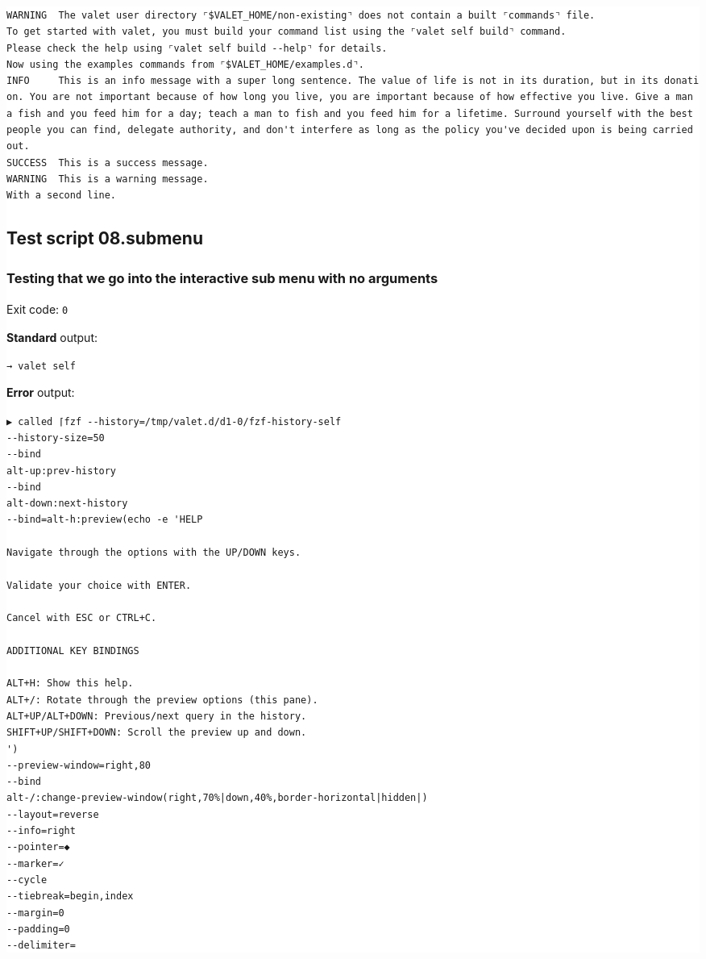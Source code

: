 ```log
WARNING  The valet user directory ⌜$VALET_HOME/non-existing⌝ does not contain a built ⌜commands⌝ file.
To get started with valet, you must build your command list using the ⌜valet self build⌝ command.
Please check the help using ⌜valet self build --help⌝ for details.
Now using the examples commands from ⌜$VALET_HOME/examples.d⌝.
INFO     This is an info message with a super long sentence. The value of life is not in its duration, but in its donation. You are not important because of how long you live, you are important because of how effective you live. Give a man a fish and you feed him for a day; teach a man to fish and you feed him for a lifetime. Surround yourself with the best people you can find, delegate authority, and don't interfere as long as the policy you've decided upon is being carried out.
SUCCESS  This is a success message.
WARNING  This is a warning message.
With a second line.
```

## Test script 08.submenu

### Testing that we go into the interactive sub menu with no arguments

Exit code: `0`

**Standard** output:

```plaintext
→ valet self
```

**Error** output:

```log
▶ called ⌈fzf --history=/tmp/valet.d/d1-0/fzf-history-self
--history-size=50
--bind
alt-up:prev-history
--bind
alt-down:next-history
--bind=alt-h:preview(echo -e 'HELP

Navigate through the options with the UP/DOWN keys.

Validate your choice with ENTER.

Cancel with ESC or CTRL+C.

ADDITIONAL KEY BINDINGS

ALT+H: Show this help.
ALT+/: Rotate through the preview options (this pane).
ALT+UP/ALT+DOWN: Previous/next query in the history.
SHIFT+UP/SHIFT+DOWN: Scroll the preview up and down.
')
--preview-window=right,80
--bind
alt-/:change-preview-window(right,70%|down,40%,border-horizontal|hidden|)
--layout=reverse
--info=right
--pointer=◆
--marker=✓
--cycle
--tiebreak=begin,index
--margin=0
--padding=0
--delimiter=

```